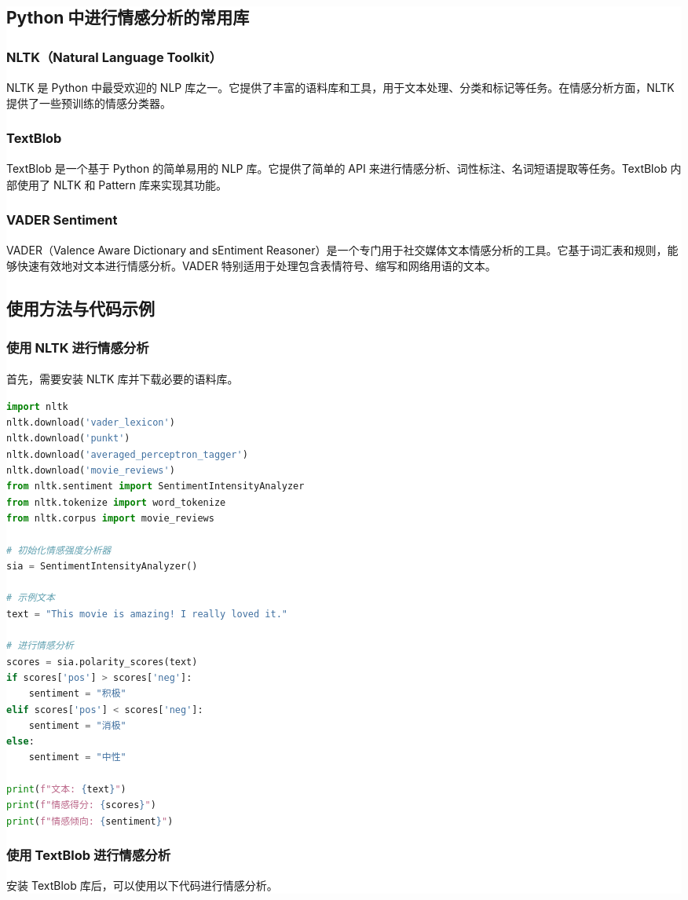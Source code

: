 ## Python 中进行情感分析的常用库
### NLTK（Natural Language Toolkit）
NLTK 是 Python 中最受欢迎的 NLP 库之一。它提供了丰富的语料库和工具，用于文本处理、分类和标记等任务。在情感分析方面，NLTK 提供了一些预训练的情感分类器。

### TextBlob
TextBlob 是一个基于 Python 的简单易用的 NLP 库。它提供了简单的 API 来进行情感分析、词性标注、名词短语提取等任务。TextBlob 内部使用了 NLTK 和 Pattern 库来实现其功能。

### VADER Sentiment
VADER（Valence Aware Dictionary and sEntiment Reasoner）是一个专门用于社交媒体文本情感分析的工具。它基于词汇表和规则，能够快速有效地对文本进行情感分析。VADER 特别适用于处理包含表情符号、缩写和网络用语的文本。

## 使用方法与代码示例
### 使用 NLTK 进行情感分析
首先，需要安装 NLTK 库并下载必要的语料库。

```python
import nltk
nltk.download('vader_lexicon')
nltk.download('punkt')
nltk.download('averaged_perceptron_tagger')
nltk.download('movie_reviews')
from nltk.sentiment import SentimentIntensityAnalyzer
from nltk.tokenize import word_tokenize
from nltk.corpus import movie_reviews

# 初始化情感强度分析器
sia = SentimentIntensityAnalyzer()

# 示例文本
text = "This movie is amazing! I really loved it."

# 进行情感分析
scores = sia.polarity_scores(text)
if scores['pos'] > scores['neg']:
    sentiment = "积极"
elif scores['pos'] < scores['neg']:
    sentiment = "消极"
else:
    sentiment = "中性"

print(f"文本: {text}")
print(f"情感得分: {scores}")
print(f"情感倾向: {sentiment}")
```

### 使用 TextBlob 进行情感分析
安装 TextBlob 库后，可以使用以下代码进行情感分析。
